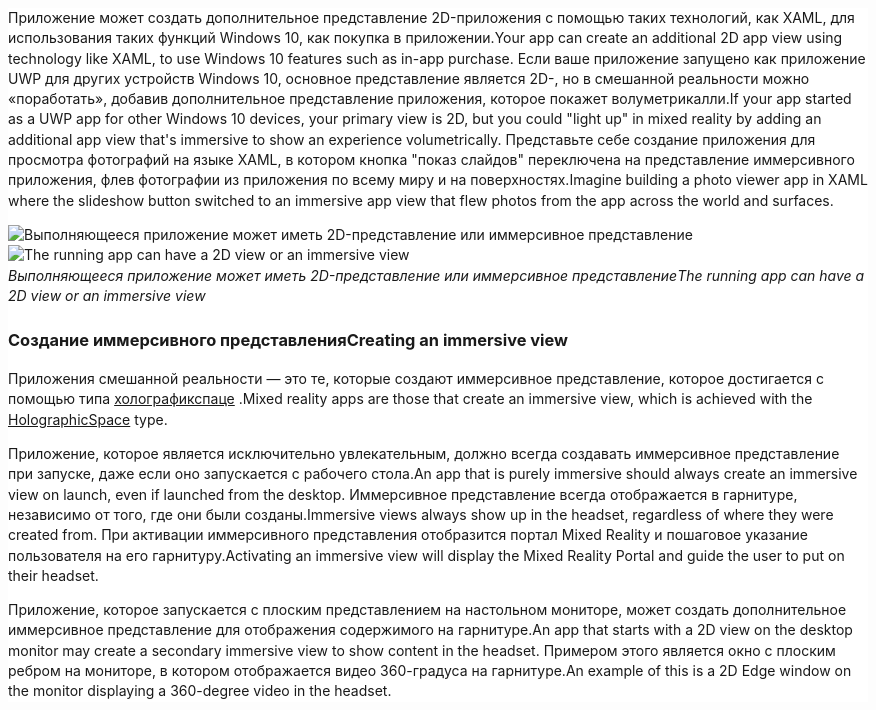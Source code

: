 <span data-ttu-id="b32e0-161">Приложение может создать дополнительное представление 2D-приложения с помощью таких технологий, как XAML, для использования таких функций Windows 10, как покупка в приложении.</span><span class="sxs-lookup"><span data-stu-id="b32e0-161">Your app can create an additional 2D app view using technology like XAML, to use Windows 10 features such as in-app purchase.</span></span> <span data-ttu-id="b32e0-162">Если ваше приложение запущено как приложение UWP для других устройств Windows 10, основное представление является 2D-, но в смешанной реальности можно «поработать», добавив дополнительное представление приложения, которое покажет волуметрикалли.</span><span class="sxs-lookup"><span data-stu-id="b32e0-162">If your app started as a UWP app for other Windows 10 devices, your primary view is 2D, but you could "light up" in mixed reality by adding an additional app view that's immersive to show an experience volumetrically.</span></span> <span data-ttu-id="b32e0-163">Представьте себе создание приложения для просмотра фотографий на языке XAML, в котором кнопка "показ слайдов" переключена на представление иммерсивного приложения, флев фотографии из приложения по всему миру и на поверхностях.</span><span class="sxs-lookup"><span data-stu-id="b32e0-163">Imagine building a photo viewer app in XAML where the slideshow button switched to an immersive app view that flew photos from the app across the world and surfaces.</span></span>

<span data-ttu-id="b32e0-164">![Выполняющееся приложение может иметь 2D-представление или иммерсивное представление](images/slide3-800px.png)</span><span class="sxs-lookup"><span data-stu-id="b32e0-164">![The running app can have a 2D view or an immersive view](images/slide3-800px.png)</span></span><br>
<span data-ttu-id="b32e0-165">*Выполняющееся приложение может иметь 2D-представление или иммерсивное представление*</span><span class="sxs-lookup"><span data-stu-id="b32e0-165">*The running app can have a 2D view or an immersive view*</span></span>

### <a name="creating-an-immersive-view"></a><span data-ttu-id="b32e0-166">Создание иммерсивного представления</span><span class="sxs-lookup"><span data-stu-id="b32e0-166">Creating an immersive view</span></span>

<span data-ttu-id="b32e0-167">Приложения смешанной реальности — это те, которые создают иммерсивное представление, которое достигается с помощью типа [холографикспаце](https://docs.microsoft.com/uwp/api/windows.graphics.holographic.holographicspace) .</span><span class="sxs-lookup"><span data-stu-id="b32e0-167">Mixed reality apps are those that create an immersive view, which is achieved with the [HolographicSpace](https://docs.microsoft.com/uwp/api/windows.graphics.holographic.holographicspace) type.</span></span>

<span data-ttu-id="b32e0-168">Приложение, которое является исключительно увлекательным, должно всегда создавать иммерсивное представление при запуске, даже если оно запускается с рабочего стола.</span><span class="sxs-lookup"><span data-stu-id="b32e0-168">An app that is purely immersive should always create an immersive view on launch, even if launched from the desktop.</span></span> <span data-ttu-id="b32e0-169">Иммерсивное представление всегда отображается в гарнитуре, независимо от того, где они были созданы.</span><span class="sxs-lookup"><span data-stu-id="b32e0-169">Immersive views always show up in the headset, regardless of where they were created from.</span></span> <span data-ttu-id="b32e0-170">При активации иммерсивного представления отобразится портал Mixed Reality и пошаговое указание пользователя на его гарнитуру.</span><span class="sxs-lookup"><span data-stu-id="b32e0-170">Activating an immersive view will display the Mixed Reality Portal and guide the user to put on their headset.</span></span>

<span data-ttu-id="b32e0-171">Приложение, которое запускается с плоским представлением на настольном мониторе, может создать дополнительное иммерсивное представление для отображения содержимого на гарнитуре.</span><span class="sxs-lookup"><span data-stu-id="b32e0-171">An app that starts with a 2D view on the desktop monitor may create a secondary immersive view to show content in the headset.</span></span> <span data-ttu-id="b32e0-172">Примером этого является окно с плоским ребром на мониторе, в котором отображается видео 360-градуса на гарнитуре.</span><span class="sxs-lookup"><span data-stu-id="b32e0-172">An example of this is a 2D Edge window on the monitor displaying a 360-degree video in the headset.</span></span>
